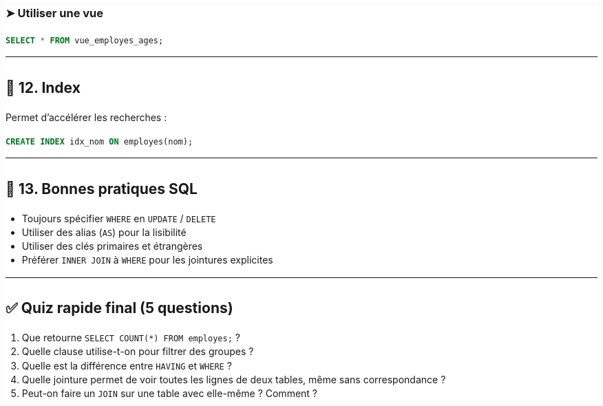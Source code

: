 ### ➤ Utiliser une vue
```sql
SELECT * FROM vue_employes_ages;
```

---

## 🔹 12. Index

Permet d’accélérer les recherches :
```sql
CREATE INDEX idx_nom ON employes(nom);
```

---

## 🔹 13. Bonnes pratiques SQL

- Toujours spécifier `WHERE` en `UPDATE` / `DELETE`
- Utiliser des alias (`AS`) pour la lisibilité
- Utiliser des clés primaires et étrangères
- Préférer `INNER JOIN` à `WHERE` pour les jointures explicites

---

## ✅ **Quiz rapide final (5 questions)**

1. Que retourne `SELECT COUNT(*) FROM employes;` ?  
2. Quelle clause utilise-t-on pour filtrer des groupes ?  
3. Quelle est la différence entre `HAVING` et `WHERE` ?  
4. Quelle jointure permet de voir toutes les lignes de deux tables, même sans correspondance ?  
5. Peut-on faire un `JOIN` sur une table avec elle-même ? Comment ?

